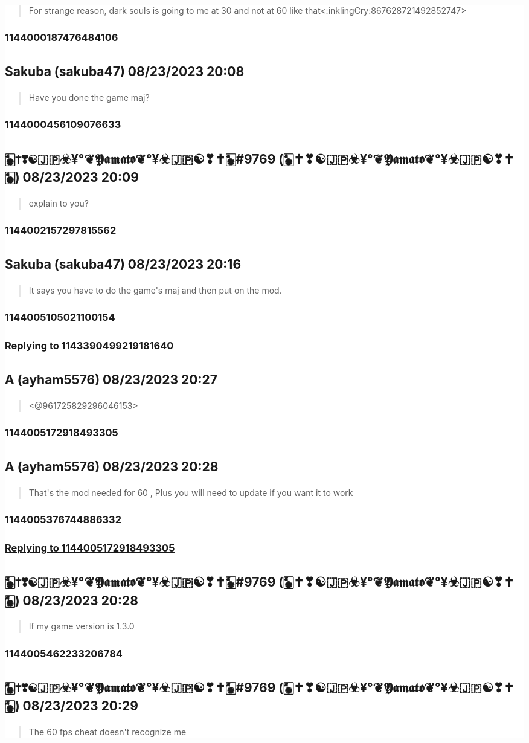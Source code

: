 > For strange reason, dark souls is going to me at 30 and not at 60 like that<:inklingCry:867628721492852747>

### 1144000187476484106
## Sakuba (sakuba47) 08/23/2023 20:08 

> Have you done the game maj?

### 1144000456109076633
## 🀥✝❣☯🇯🇵☣¥°❦𝖄𝖆𝖒𝖆𝖙𝖔❦°¥☣🇯🇵☯❣✝🀥#9769 (🀥✝❣☯🇯🇵☣¥°❦𝖄𝖆𝖒𝖆𝖙𝖔❦°¥☣🇯🇵☯❣✝🀥) 08/23/2023 20:09 

> explain to you?

### 1144002157297815562
## Sakuba (sakuba47) 08/23/2023 20:16 

> It says you have to do the game's maj and then put on the mod.

### 1144005105021100154
### [Replying to 1143390499219181640](#1143390499219181640)
## A (ayham5576) 08/23/2023 20:27 

> <@961725829296046153>

### 1144005172918493305
## A (ayham5576) 08/23/2023 20:28 

> That's the mod needed for 60
> , Plus you will need to update if you want it to work

### 1144005376744886332
### [Replying to 1144005172918493305](#1144005172918493305)
## 🀥✝❣☯🇯🇵☣¥°❦𝖄𝖆𝖒𝖆𝖙𝖔❦°¥☣🇯🇵☯❣✝🀥#9769 (🀥✝❣☯🇯🇵☣¥°❦𝖄𝖆𝖒𝖆𝖙𝖔❦°¥☣🇯🇵☯❣✝🀥) 08/23/2023 20:28 

> If my game version is 1.3.0

### 1144005462233206784
## 🀥✝❣☯🇯🇵☣¥°❦𝖄𝖆𝖒𝖆𝖙𝖔❦°¥☣🇯🇵☯❣✝🀥#9769 (🀥✝❣☯🇯🇵☣¥°❦𝖄𝖆𝖒𝖆𝖙𝖔❦°¥☣🇯🇵☯❣✝🀥) 08/23/2023 20:29 

> The 60 fps cheat doesn't recognize me
